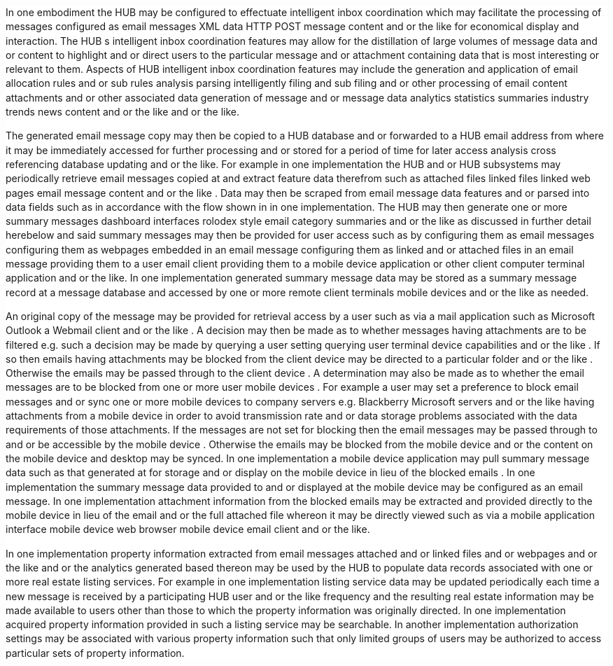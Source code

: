 In one embodiment the HUB may be configured to effectuate intelligent inbox coordination which may facilitate the processing of messages configured as email messages XML data HTTP POST message content and or the like for economical display and interaction. The HUB s intelligent inbox coordination features may allow for the distillation of large volumes of message data and or content to highlight and or direct users to the particular message and or attachment containing data that is most interesting or relevant to them. Aspects of HUB intelligent inbox coordination features may include the generation and application of email allocation rules and or sub rules analysis parsing intelligently filing and sub filing and or other processing of email content attachments and or other associated data generation of message and or message data analytics statistics summaries industry trends news content and or the like and or the like.

The generated email message copy may then be copied to a HUB database and or forwarded to a HUB email address from where it may be immediately accessed for further processing and or stored for a period of time for later access analysis cross referencing database updating and or the like. For example in one implementation the HUB and or HUB subsystems may periodically retrieve email messages copied at and extract feature data therefrom such as attached files linked files linked web pages email message content and or the like . Data may then be scraped from email message data features and or parsed into data fields such as in accordance with the flow shown in in one implementation. The HUB may then generate one or more summary messages dashboard interfaces rolodex style email category summaries and or the like as discussed in further detail herebelow and said summary messages may then be provided for user access such as by configuring them as email messages configuring them as webpages embedded in an email message configuring them as linked and or attached files in an email message providing them to a user email client providing them to a mobile device application or other client computer terminal application and or the like. In one implementation generated summary message data may be stored as a summary message record at a message database and accessed by one or more remote client terminals mobile devices and or the like as needed.

An original copy of the message may be provided for retrieval access by a user such as via a mail application such as Microsoft Outlook a Webmail client and or the like . A decision may then be made as to whether messages having attachments are to be filtered e.g. such a decision may be made by querying a user setting querying user terminal device capabilities and or the like . If so then emails having attachments may be blocked from the client device may be directed to a particular folder and or the like . Otherwise the emails may be passed through to the client device . A determination may also be made as to whether the email messages are to be blocked from one or more user mobile devices . For example a user may set a preference to block email messages and or sync one or more mobile devices to company servers e.g. Blackberry Microsoft servers and or the like having attachments from a mobile device in order to avoid transmission rate and or data storage problems associated with the data requirements of those attachments. If the messages are not set for blocking then the email messages may be passed through to and or be accessible by the mobile device . Otherwise the emails may be blocked from the mobile device and or the content on the mobile device and desktop may be synced. In one implementation a mobile device application may pull summary message data such as that generated at for storage and or display on the mobile device in lieu of the blocked emails . In one implementation the summary message data provided to and or displayed at the mobile device may be configured as an email message. In one implementation attachment information from the blocked emails may be extracted and provided directly to the mobile device in lieu of the email and or the full attached file whereon it may be directly viewed such as via a mobile application interface mobile device web browser mobile device email client and or the like.

In one implementation property information extracted from email messages attached and or linked files and or webpages and or the like and or the analytics generated based thereon may be used by the HUB to populate data records associated with one or more real estate listing services. For example in one implementation listing service data may be updated periodically each time a new message is received by a participating HUB user and or the like frequency and the resulting real estate information may be made available to users other than those to which the property information was originally directed. In one implementation acquired property information provided in such a listing service may be searchable. In another implementation authorization settings may be associated with various property information such that only limited groups of users may be authorized to access particular sets of property information.
